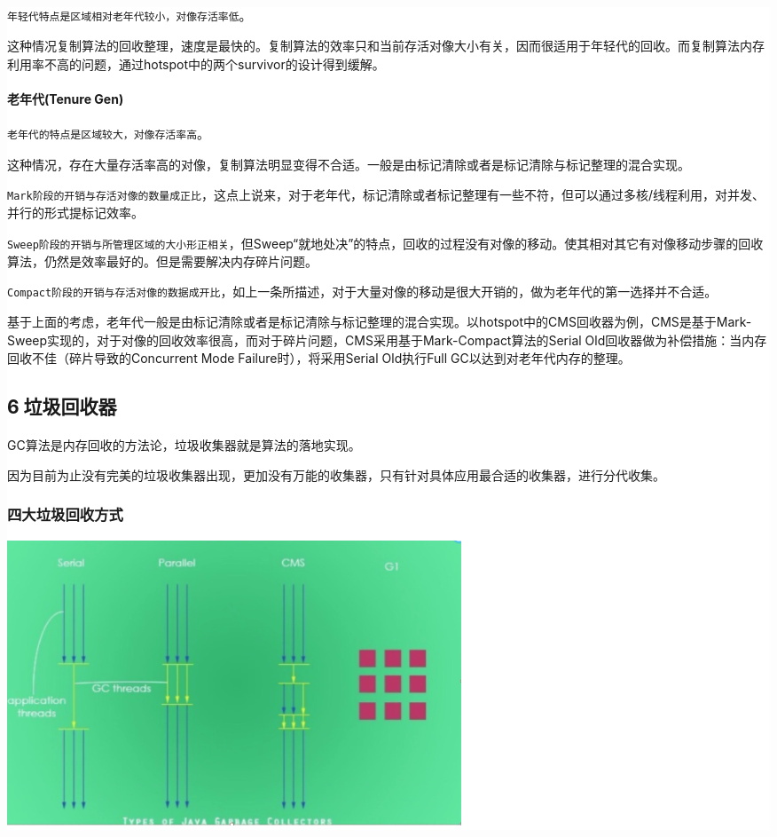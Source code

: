 ``年轻代特点是区域相对老年代较小，对像存活率低``。


这种情况复制算法的回收整理，速度是最快的。复制算法的效率只和当前存活对像大小有关，因而很适用于年轻代的回收。而复制算法内存利用率不高的问题，通过hotspot中的两个survivor的设计得到缓解。

#### 老年代(Tenure Gen)

``老年代的特点是区域较大，对像存活率高``。

这种情况，存在大量存活率高的对像，复制算法明显变得不合适。一般是由标记清除或者是标记清除与标记整理的混合实现。

``Mark阶段的开销与存活对像的数量成正比``，这点上说来，对于老年代，标记清除或者标记整理有一些不符，但可以通过多核/线程利用，对并发、并行的形式提标记效率。

``Sweep阶段的开销与所管理区域的大小形正相关``，但Sweep“就地处决”的特点，回收的过程没有对像的移动。使其相对其它有对像移动步骤的回收算法，仍然是效率最好的。但是需要解决内存碎片问题。

``Compact阶段的开销与存活对像的数据成开比``，如上一条所描述，对于大量对像的移动是很大开销的，做为老年代的第一选择并不合适。

基于上面的考虑，老年代一般是由标记清除或者是标记清除与标记整理的混合实现。以hotspot中的CMS回收器为例，CMS是基于Mark-Sweep实现的，对于对像的回收效率很高，而对于碎片问题，CMS采用基于Mark-Compact算法的Serial Old回收器做为补偿措施：当内存回收不佳（碎片导致的Concurrent Mode Failure时），将采用Serial Old执行Full GC以达到对老年代内存的整理。

## 6 垃圾回收器

GC算法是内存回收的方法论，垃圾收集器就是算法的落地实现。

因为目前为止没有完美的垃圾收集器出现，更加没有万能的收集器，只有针对具体应用最合适的收集器，进行分代收集。

### 四大垃圾回收方式

<img src="JVM.assets/image.png" alt="1599209014558" style="zoom:50%;" />

